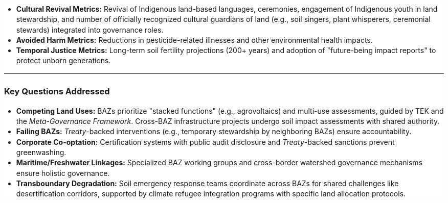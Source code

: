 - **Cultural Revival Metrics:** Revival of Indigenous land-based languages, ceremonies, engagement of Indigenous youth in land stewardship, and number of officially recognized cultural guardians of land (e.g., soil singers, plant whisperers, ceremonial stewards) integrated into governance roles.  
- **Avoided Harm Metrics:** Reductions in pesticide-related illnesses and other environmental health impacts.  
- **Temporal Justice Metrics:** Long-term soil fertility projections (200+ years) and adoption of "future-being impact reports" to protect unborn generations.  

---

### Key Questions Addressed

- **Competing Land Uses:** BAZs prioritize "stacked functions" (e.g., agrovoltaics) and multi-use assessments, guided by TEK and the *Meta-Governance Framework*. Cross-BAZ infrastructure projects undergo soil impact assessments with shared authority.  
- **Failing BAZs:** *Treaty*-backed interventions (e.g., temporary stewardship by neighboring BAZs) ensure accountability.  
- **Corporate Co-optation:** Certification systems with public audit disclosure and *Treaty*-backed sanctions prevent greenwashing.  
- **Maritime/Freshwater Linkages:** Specialized BAZ working groups and cross-border watershed governance mechanisms ensure holistic governance.  
- **Transboundary Degradation:** Soil emergency response teams coordinate across BAZs for shared challenges like desertification corridors, supported by climate refugee integration programs with specific land allocation protocols.